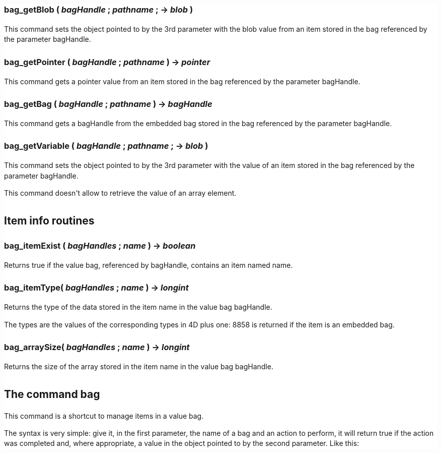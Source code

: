 ### **bag_getBlob** ( *bagHandle* ; *pathname* ; -> *blob* )

This command sets the object pointed to by the 3rd parameter with the blob value from an item stored in the bag referenced by the parameter bagHandle.

### **bag_getPointer** ( *bagHandle* ; *pathname* ) -> *pointer* 

This command gets a pointer value from an item stored in the bag referenced by the parameter bagHandle.

### **bag_getBag** ( *bagHandle* ; *pathname* ) -> *bagHandle* 

This command gets a bagHandle from the embedded bag stored in the bag referenced by the parameter bagHandle.

### **bag_getVariable** ( *bagHandle* ; *pathname* ; -> *blob* )

This command sets the object pointed to by the 3rd parameter with the value of an item stored in the bag referenced by the parameter bagHandle.

This command doesn't allow to retrieve the value of an array element.

## Item info routines

### **bag_itemExist** ( *bagHandles*  ; *name* ) -> *boolean*

Returns true if the value bag, referenced by bagHandle, contains an item named name.

### **bag_itemType**( *bagHandles*  ; *name* ) -> *longint*

Returns the type of the data stored in the item name in the value bag bagHandle.

The types are the values of the corresponding types in 4D plus one: 8858 is returned if the item is an embedded bag.

### **bag_arraySize**( *bagHandles*  ; *name* ) -> *longint*

Returns the size of the array stored in the item name in the value bag bagHandle.

## The command bag

This command is a shortcut to manage items in a value bag.

The syntax is very simple: give it, in the first parameter, the name of a bag and an action to perform, it will return true if the action was completed and, where appropriate, a value in the object pointed to by the second parameter. Like this:
